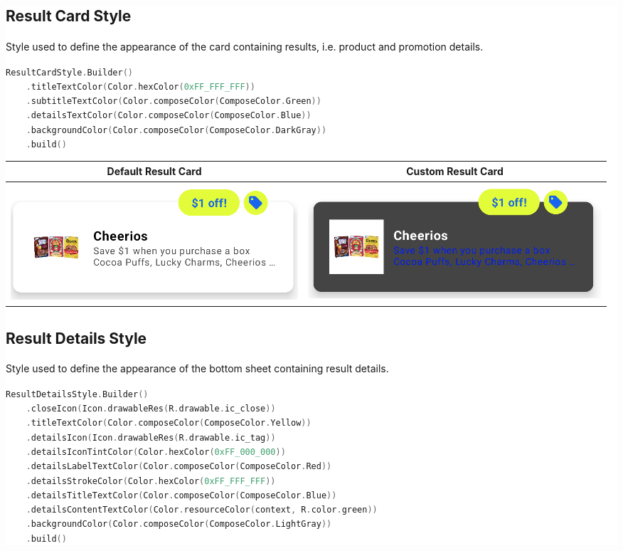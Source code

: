 

## Result Card Style

Style used to define the appearance of the card containing results, i.e. product and promotion details.

```kotlin
ResultCardStyle.Builder()
    .titleTextColor(Color.hexColor(0xFF_FFF_FFF))
    .subtitleTextColor(Color.composeColor(ComposeColor.Green))
    .detailsTextColor(Color.composeColor(ComposeColor.Blue))
    .backgroundColor(Color.composeColor(ComposeColor.DarkGray))
    .build()
```

| Default Result Card                                                  | Custom Result Card                                                 |
|----------------------------------------------------------------------|--------------------------------------------------------------------|
| ![result_card_default](images/customization/result_card/default.png) | ![result_card_custom](images/customization/result_card/custom.png) |


## Result Details Style

Style used to define the appearance of the bottom sheet containing result details.

```kotlin
ResultDetailsStyle.Builder()
    .closeIcon(Icon.drawableRes(R.drawable.ic_close))
    .titleTextColor(Color.composeColor(ComposeColor.Yellow))
    .detailsIcon(Icon.drawableRes(R.drawable.ic_tag))
    .detailsIconTintColor(Color.hexColor(0xFF_000_000))
    .detailsLabelTextColor(Color.composeColor(ComposeColor.Red))
    .detailsStrokeColor(Color.hexColor(0xFF_FFF_FFF))
    .detailsTitleTextColor(Color.composeColor(ComposeColor.Blue))
    .detailsContentTextColor(Color.resourceColor(context, R.color.green))
    .backgroundColor(Color.composeColor(ComposeColor.LightGray))
    .build()
```
